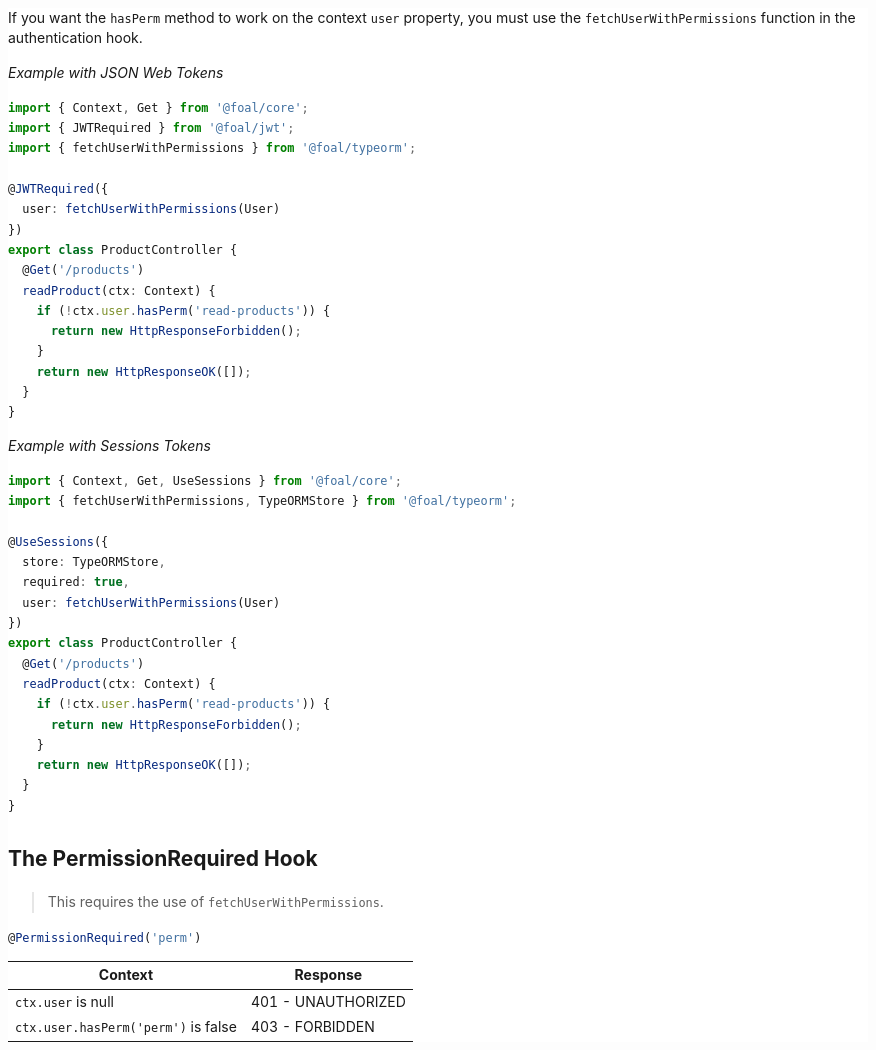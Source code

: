 If you want the `hasPerm` method to work on the context `user` property, you must use the `fetchUserWithPermissions` function in the authentication hook.

*Example with JSON Web Tokens*
```typescript
import { Context, Get } from '@foal/core';
import { JWTRequired } from '@foal/jwt';
import { fetchUserWithPermissions } from '@foal/typeorm';

@JWTRequired({
  user: fetchUserWithPermissions(User)
})
export class ProductController {
  @Get('/products')
  readProduct(ctx: Context) {
    if (!ctx.user.hasPerm('read-products')) {
      return new HttpResponseForbidden();
    }
    return new HttpResponseOK([]);
  }
}
```

*Example with Sessions Tokens*
```typescript
import { Context, Get, UseSessions } from '@foal/core';
import { fetchUserWithPermissions, TypeORMStore } from '@foal/typeorm';

@UseSessions({
  store: TypeORMStore,
  required: true,
  user: fetchUserWithPermissions(User)
})
export class ProductController {
  @Get('/products')
  readProduct(ctx: Context) {
    if (!ctx.user.hasPerm('read-products')) {
      return new HttpResponseForbidden();
    }
    return new HttpResponseOK([]);
  }
}
```

## The PermissionRequired Hook

> This requires the use of `fetchUserWithPermissions`.

```typescript
@PermissionRequired('perm')
```

| Context | Response |
| --- | --- |
| `ctx.user` is null | 401 - UNAUTHORIZED |
| `ctx.user.hasPerm('perm')` is false | 403 - FORBIDDEN |
